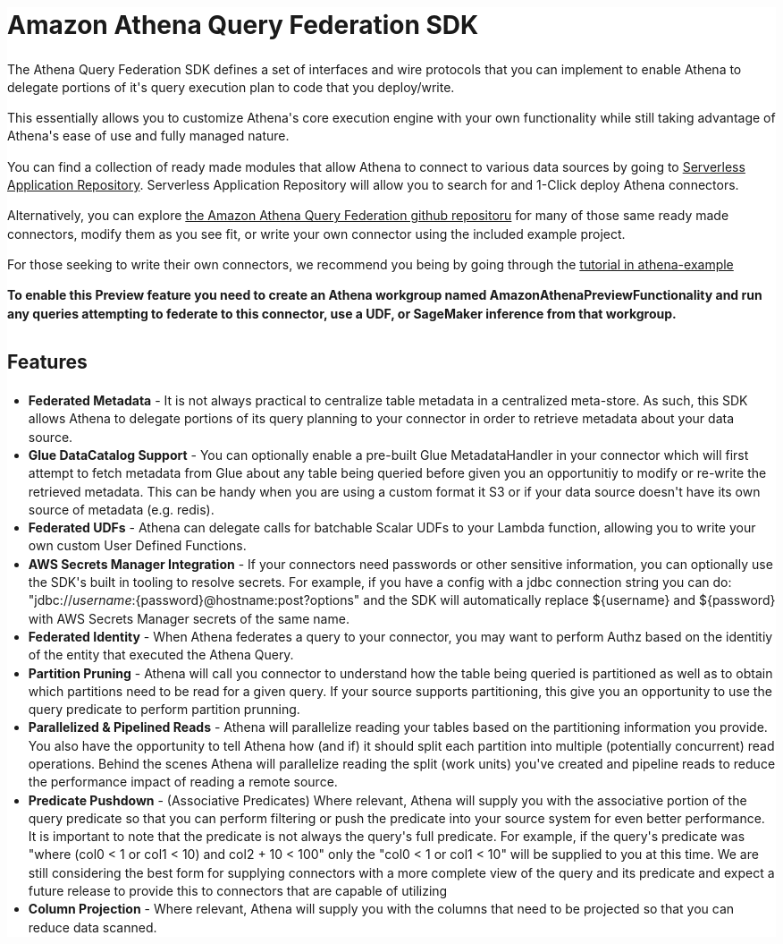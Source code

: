 # Amazon Athena Query Federation SDK

The Athena Query Federation SDK defines a set of interfaces and wire protocols that you can implement to enable Athena to delegate portions of it's query execution plan to code that you deploy/write.

This essentially allows you to customize Athena's core execution engine with your own functionality while still taking advantage of Athena's ease of use and fully managed nature.

You can find a collection of ready made modules that allow Athena to connect to various data sources by going to [Serverless Application Repository](https://console.aws.amazon.com/serverlessrepo/). Serverless Application Repository will allow you to search for and 1-Click deploy Athena connectors.
 
 Alternatively, you can explore [the Amazon Athena Query Federation github repositoru](https://github.com/awslabs/aws-athena-query-federation) for many of those same ready made connectors, modify them as you see fit, or write your own connector using the included example project. 

For those seeking to write their own connectors, we recommend you being by going through the [tutorial in athena-example](https://github.com/awslabs/aws-athena-query-federation/tree/master/athena-example)

**To enable this Preview feature you need to create an Athena workgroup named AmazonAthenaPreviewFunctionality and run any queries attempting to federate to this connector, use a UDF, or SageMaker inference from that workgroup.**

## Features

* **Federated Metadata** - It is not always practical to centralize table metadata in a centralized meta-store. As such, this SDK allows Athena to delegate portions of its query planning to your connector in order to retrieve metadata about your data source.
* **Glue DataCatalog Support** - You can optionally enable a pre-built Glue MetadataHandler in your connector which will first attempt to fetch metadata from Glue about any table being queried before given you an opportunitiy to modify or re-write the retrieved metadata. This can be handy when you are using a custom format it S3 or if your data source doesn't have its own source of metadata (e.g. redis). 
* **Federated UDFs** - Athena can delegate calls for batchable Scalar UDFs to your Lambda function, allowing you to write your own custom User Defined Functions.
* **AWS Secrets Manager Integration** - If your connectors need passwords or other sensitive information, you can optionally use the SDK's built in tooling to resolve secrets. For example, if you have a config with a jdbc connection string you can do: "jdbc://${username}:${password}@hostname:post?options" and the SDK will automatically replace ${username} and ${password} with AWS Secrets Manager secrets of the same name.
* **Federated Identity** - When Athena federates a query to your connector, you may want to perform Authz based on the identitiy of the entity that executed the Athena Query. 
* **Partition Pruning** - Athena will call you connector to understand how the table being queried is partitioned as well as to obtain which partitions need to be read for a given query. If your source supports partitioning, this give you an opportunity to use the query predicate to perform partition prunning.
* **Parallelized & Pipelined Reads** - Athena will parallelize reading your tables based on the partitioning information you provide. You also have the opportunity to tell Athena how (and if) it should split each partition into multiple (potentially concurrent) read operations. Behind the scenes Athena will parallelize reading the split (work units) you've created and pipeline reads to reduce the performance impact of reading a remote source. 
* **Predicate Pushdown** - (Associative Predicates) Where relevant, Athena will supply you with the associative portion of the query predicate so that you can perform filtering or push the predicate into your source system for even better performance. It is important to note that the predicate is not always the query's full predicate. For example, if the query's predicate was "where (col0 < 1 or col1 < 10) and col2 + 10 < 100" only the "col0 < 1 or col1 < 10" will be supplied to you at this time. We are still considering the best form for supplying connectors with a more complete view of the query and its predicate and expect a future release to provide this to connectors that are capable of utilizing
* **Column Projection** - Where relevant, Athena will supply you with the columns that need to be projected so that you can reduce data scanned.